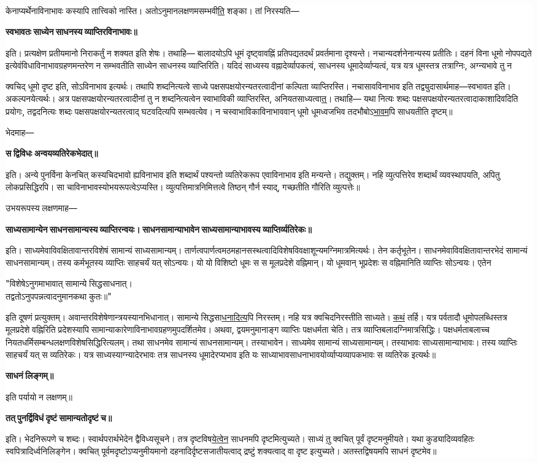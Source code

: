  केनाप्यर्थेनाविनाभावः कस्यापि तात्त्विको नास्ति। अतोऽनुमानलक्षणमसम्भवी[ति](# "'ति मतं नि' ङ. च. पाठः.") शङ्का। तां निरस्यति—

**स्वभावतः साध्येन साधनस्य व्याप्तिरविनाभावः॥**

 इति। प्रत्यक्षेण प्रतीयमानो निराकर्तुं न शक्यत इति शेषः। तथाहि— बालादयोऽपि धूमं दृष्ट्वावह्निं प्रतिपद्यतदर्थं प्रवर्तमाना दृश्यन्ते। नचान्यदर्शनेनान्यस्य प्रतीतिः। दहनं विना धूमो नोपपद्यते इत्येवंविधाविनाभावग्रहणमन्तरेण न सम्भवतीति साध्येन साधनस्य व्याप्तिरिति। यदिदं साध्यस्य वह्नादेर्व्यापकत्वं, साधनस्य धूमादेर्व्याप्यत्वं, यत्र यत्र धूमस्तत्र तत्राग्निः, अग्न्यभावे तु न



क्वचिद् धूमो दृष्ट इति, सोऽविनाभाव इत्यर्थः। तथापि शब्दनित्यत्वे साध्ये पक्षसपक्षयोरन्यतरत्वादीनां कल्पिता व्याप्तिरस्ति। नचासावविनाभाव इति तद्व्युदासार्थमाह—स्वभावत इति। अकल्पनयेत्यर्थः। अत्र पक्षसपक्षयोरन्यतरत्वादीनां तु न शब्दनित्यत्वेन स्वाभाविकी व्याप्तिरस्ति, अनियतसाध्यत्वा[त्](# "'त्। यथाहि नि' ग. पाठः. ")। तथाहि— यथा नित्यः शब्दः पक्षसपक्षयोरन्यतरत्वादाकाशादिवदिति प्रयोगः, तद्वदनित्यः शब्दः पक्षसपक्षयोरन्यतरत्वाद् घटवदित्यपि सम्भवत्येव। न चस्वाभाविकाविनाभाववान् धूमो धूमध्वजभिव तदभौबोऽ[भावम](# " 'भावम' ङ. पाठः.")पि साधयतीति दृष्टम्॥

 भेदमाह—

**स द्विविधः अन्वयव्यतिरेकभेदात्॥**

 इति। अन्ये पुनर्विना केनचित् कस्यचिदभावो ह्यविनाभाव इति शब्दार्थं पश्यन्तो व्यतिरेकरूप एवाविनाभाव इति मन्यन्ते। तद्युक्तम्। नहि व्युत्पत्तिरेव शब्दार्थं व्यवस्थापयति, अपितु लोकप्रसिद्धिरपि। सा चाविनाभावस्योभयरूपत्वेऽप्यस्ति। व्युत्पत्तिमात्रनिमित्तत्वे तिष्ठन् गौर्न स्याद्, गच्छतीति गौरिति व्युत्पत्तेः॥

 उभयरूपस्य लक्षणमाह—

**साध्यसामान्येन साधनसामान्यस्य व्याप्तिरन्वयः। साधनसामान्याभावेन साध्यसामान्याभावस्य व्याप्तिर्व्यतिरेकः॥**



 इति। साध्यमेवाविवक्षितावान्तरविशेषं सामान्यं साध्यसामान्यम्। तार्णत्वपार्णत्वमठमहानसस्थत्वादिविशेषविवक्षाशून्यमग्निमात्रमित्यर्थः। तेन कर्तृभूतेन। साधनमेवाविवक्षितावान्तरभेदं सामान्यं साधनसामान्यम्। तस्य कर्मभूतस्य व्याप्तिः साहचर्यं यत् सोऽन्वयः। यो यो विशिष्टो धूमः स स मूलप्रदेशे वह्निमान्। यो धूमवान् भूप्रदेशः स वह्निमानिति व्याप्तिः सोऽन्वयः। एतेन

"विशेषेऽनुगमाभावात् सामान्ये सिद्धसाधनात्।  
तद्वतोऽनुपपन्नत्वाद‌नुमानकथा कुतः॥"

इति दूषणं प्रत्युक्तम्। अवान्तरविशेषेणान्त्रयस्यानभिधानात्। सामान्ये सिद्धसा[धनादित्य](# "'धनमित्य' ग. पाठः.")पि निरस्तम्। नहि यत्र क्वचिदनिरस्तीति साध्यते। [कथं](# "'किन्त' ङ. पाठः.") तर्हि। यत्र पर्वतादौ धूमोपलब्धिस्तत्र मूलप्रदेशे वह्निरिति प्रदेशस्यापि सामान्याकारेणाविनाभावग्रहणमुपदर्शितमेव। अथवा, द्वयमनुमानाङ्ग व्याप्तिः पक्षधर्मता चेति। तत्र व्याप्तिबलादग्निमात्रसिद्धिः। पक्षधर्मताबलाच्च नियतधर्मिसम्बन्धलक्षणविशेषसिद्धिरित्यलम्। तथा साधनमेव सामान्यं साधनसामान्यम्। तस्याभावेन। साध्यमेव सामान्यं साध्यसामान्यम्। तस्याभावः साध्यसामान्याभावः। तस्य व्याप्तिः साहचर्यं यत् स व्यतिरेकः। यत्र साध्यस्याग्न्यादेरभावः तत्र साधनस्य धूमादेरप्यभाव इति यः साध्याभावसाधनाभावयोर्व्याप्यव्यापकभावः स व्यतिरेक इत्यर्थः॥



**साधनं लिङ्गम्॥**

 इति पर्यायो न लक्षणम्॥

**तत् पुनर्द्विविधं दृष्टं सामान्यतोदृष्टं च॥**

 इति। भेदनिरूपणे च शब्दः। स्वार्थपरार्थभेदेन द्वैविध्यसूचने। तत्र दृष्टविष[येत्वेन](# "'यत्वात् सा' ग. पाठः ") साधनमपि दृष्टमित्युच्यते। साध्यं [तु](# "'च', ") क्वचित् पूर्वं दृष्टमनुमीयते। यथा कुड्यादिव्यवहितः स्वपित्रादिर्ध्वनिलिङ्गेन। क्वचित् पूर्वमदृष्टोऽप्यनुमीयमानो दहनादिर्दृष्टसजातीयत्वाद् द्रष्टुं शक्यत्वाद् वा दृष्ट इत्युच्यते। अतस्तद्विषयमपि साधनं दृष्टमेव॥
